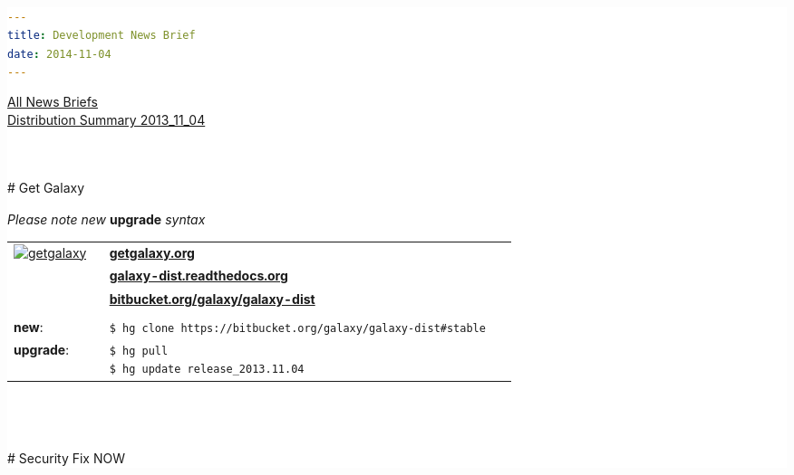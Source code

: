 ```yaml
---
title: Development News Brief
date: 2014-11-04
---
```


[All News Briefs](/src/docs/index.md)
<br />
[Distribution Summary 2013_11_04](/src/news/2013-11-04-galaxy-distribution/index.md)

<br />


<br />
# Get Galaxy

*Please note new* **upgrade** *syntax*
<table>
  <tr>
    <td rowspan=3 style=" border: none;"> <a href='http://getgalaxy.org/'><img src="http://galaxy.psu.edu/static/getgalaxy.png" alt="getgalaxy" width=70 /></a> &nbsp;&nbsp; </td>
    <td colspan=2 style=" border: none;"> <strong><a href='http://wiki.galaxyproject.org/Admin/Get%20Galaxy'>getgalaxy.org</a></strong> </td>
  </tr>
  <tr>
    <td style=" border: none;"> <strong><a href='http://galaxy-dist.readthedocs.org'>galaxy-dist.readthedocs.org</a></strong> </td>
    <td style=" border: none;"> </td>
  </tr>
  <tr>
    <td style=" border: none;"> <strong><a href='http://bitbucket.org/galaxy/galaxy-dist'>bitbucket.org/galaxy/galaxy-dist</a></strong> </td>
    <td style=" border: none;"> </td>
  </tr>
  <tr>
    <td style=" border: none;"> </td>
  </tr>
  <tr>
    <td style=" border: none;"> <strong>new</strong>: </td>
    <td style=" border: none;"> <code>$ hg clone https://bitbucket.org/galaxy/galaxy-dist#stable </code> </td>
  </tr>
  <tr>
    <td style=" border: none;"> <strong>upgrade</strong>: </td>
    <td style=" border: none;"> <code>$ hg pull </code> <br /> <code>$ hg update release_2013.11.04 </code> </td>
  </tr>
</table>

<br />
<br />
<br />
# Security Fix NOW

